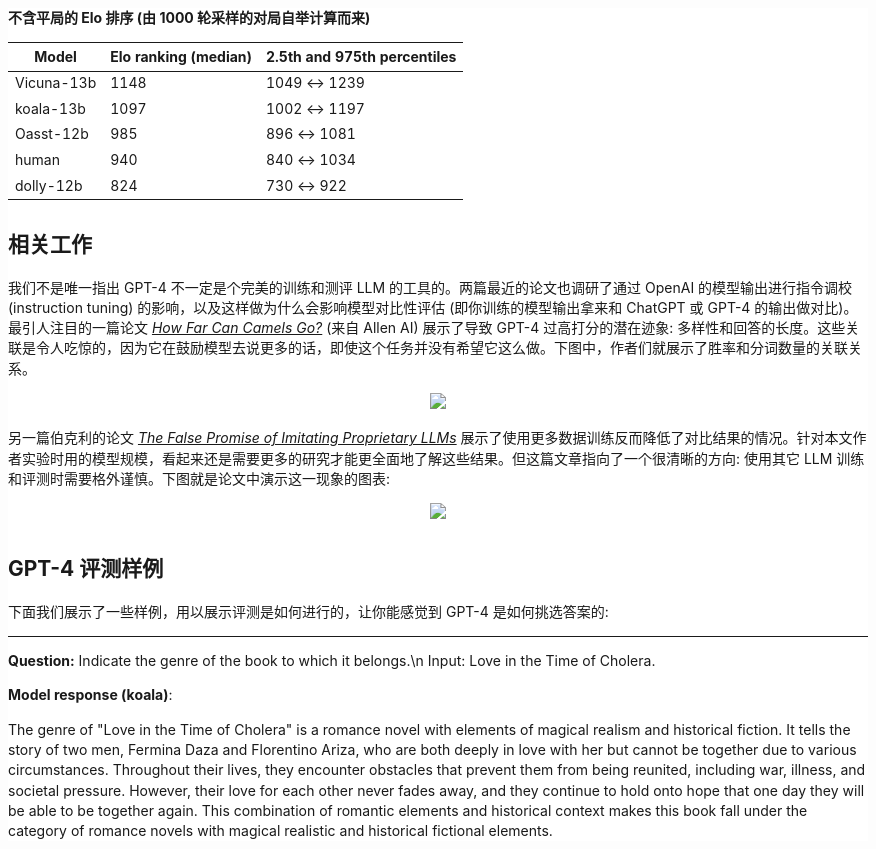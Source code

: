 **不含平局的 Elo 排序 (由 1000 轮采样的对局自举计算而来)**

| Model | Elo ranking (median) | 2.5th and 975th percentiles |
| --- | --- | --- |
| Vicuna-13b | 1148 | 1049 ↔ 1239 |
| koala-13b | 1097 | 1002 ↔ 1197 |
| Oasst-12b | 985 | 896 ↔ 1081 |
| human | 940 | 840 ↔ 1034 |
| dolly-12b | 824 | 730 ↔ 922 |

## 相关工作

我们不是唯一指出 GPT-4 不一定是个完美的训练和测评 LLM 的工具的。两篇最近的论文也调研了通过 OpenAI 的模型输出进行指令调校 (instruction tuning) 的影响，以及这样做为什么会影响模型对比性评估 (即你训练的模型输出拿来和 ChatGPT 或 GPT-4 的输出做对比)。最引人注目的一篇论文 _[How Far Can Camels Go?](https://huggingface.co/papers/2306.04751)_ (来自 Allen AI) 展示了导致 GPT-4 过高打分的潜在迹象: 多样性和回答的长度。这些关联是令人吃惊的，因为它在鼓励模型去说更多的话，即使这个任务并没有希望它这么做。下图中，作者们就展示了胜率和分词数量的关联关系。

<p align="center">
    <img src="https://huggingface.co/datasets/huggingface/documentation-images/resolve/main/blog/llm-leaderboard/camel-fig.png" width="600" />
</p>

另一篇伯克利的论文 *[The False Promise of Imitating Proprietary LLMs](https://huggingface.co/papers/2305.15717)* 展示了使用更多数据训练反而降低了对比结果的情况。针对本文作者实验时用的模型规模，看起来还是需要更多的研究才能更全面地了解这些结果。但这篇文章指向了一个很清晰的方向: 使用其它 LLM 训练和评测时需要格外谨慎。下图就是论文中演示这一现象的图表:

<p align="center">
    <img src="https://huggingface.co/datasets/huggingface/documentation-images/resolve/main/blog/llm-leaderboard/false-promise-fig.png" width="600" />
</p>

## GPT-4 评测样例

下面我们展示了一些样例，用以展示评测是如何进行的，让你能感觉到 GPT-4 是如何挑选答案的:

---

**Question:**
Indicate the genre of the book to which it belongs.\n Input: Love in the Time of Cholera.

**Model response (koala)**:

The genre of "Love in the Time of Cholera" is a romance novel with elements of magical realism and historical fiction. 
It tells the story of two men, Fermina Daza and Florentino Ariza, who are both deeply in love with her but cannot be together due to various circumstances. 
Throughout their lives, they encounter obstacles that prevent them from being reunited, including war, illness, and societal pressure. 
However, their love for each other never fades away, and they continue to hold onto hope that one day they will be able to be together again. 
This combination of romantic elements and historical context makes this book fall under the category of romance novels with magical realistic and historical fictional elements.
